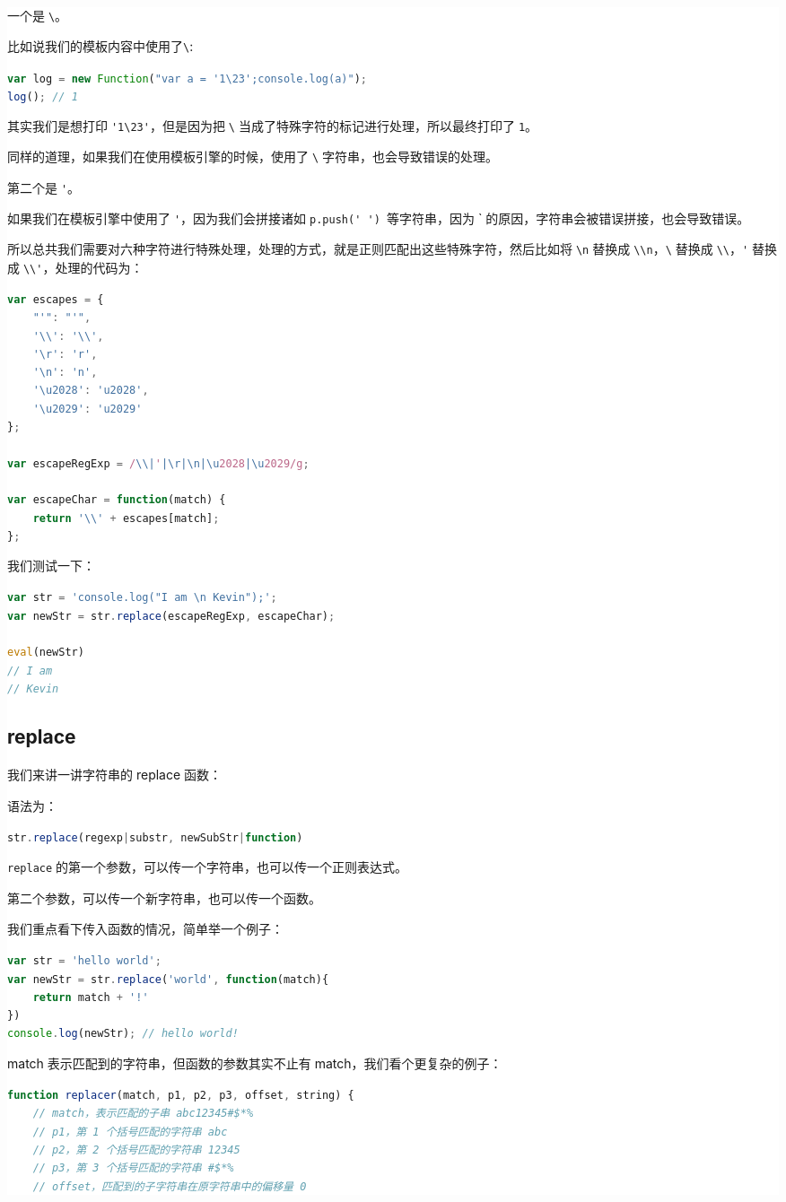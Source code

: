 一个是 `\`。

比如说我们的模板内容中使用了`\`:
```js
var log = new Function("var a = '1\23';console.log(a)");
log(); // 1
```
其实我们是想打印 `'1\23'`，但是因为把 `\` 当成了特殊字符的标记进行处理，所以最终打印了 `1`。

同样的道理，如果我们在使用模板引擎的时候，使用了 `\` 字符串，也会导致错误的处理。

第二个是 `'`。

如果我们在模板引擎中使用了 `'`，因为我们会拼接诸如 `p.push(' ') `等字符串，因为 ` 的原因，字符串会被错误拼接，也会导致错误。

所以总共我们需要对六种字符进行特殊处理，处理的方式，就是正则匹配出这些特殊字符，然后比如将 `\n` 替换成 `\\n`，`\` 替换成 `\\`，`'` 替换成 `\\'`，处理的代码为：
```js
var escapes = {
    "'": "'",
    '\\': '\\',
    '\r': 'r',
    '\n': 'n',
    '\u2028': 'u2028',
    '\u2029': 'u2029'
};

var escapeRegExp = /\\|'|\r|\n|\u2028|\u2029/g;

var escapeChar = function(match) {
    return '\\' + escapes[match];
};
```
我们测试一下：
```js
var str = 'console.log("I am \n Kevin");';
var newStr = str.replace(escapeRegExp, escapeChar);

eval(newStr)
// I am 
// Kevin
```
## replace
我们来讲一讲字符串的 replace 函数：

语法为：
```js
str.replace(regexp|substr, newSubStr|function)
```
`replace` 的第一个参数，可以传一个字符串，也可以传一个正则表达式。

第二个参数，可以传一个新字符串，也可以传一个函数。

我们重点看下传入函数的情况，简单举一个例子：
```js
var str = 'hello world';
var newStr = str.replace('world', function(match){
    return match + '!'
})
console.log(newStr); // hello world!
```
match 表示匹配到的字符串，但函数的参数其实不止有 match，我们看个更复杂的例子：
```js
function replacer(match, p1, p2, p3, offset, string) {
    // match，表示匹配的子串 abc12345#$*%
    // p1，第 1 个括号匹配的字符串 abc
    // p2，第 2 个括号匹配的字符串 12345
    // p3，第 3 个括号匹配的字符串 #$*%
    // offset，匹配到的子字符串在原字符串中的偏移量 0
```